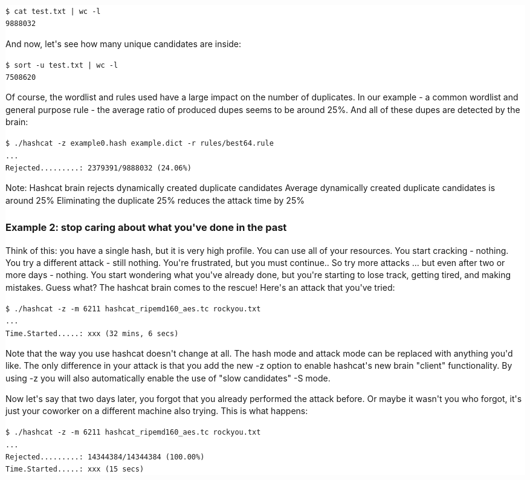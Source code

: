 ```
$ cat test.txt | wc -l
9888032
```

And now, let's see how many unique candidates are inside:

```
$ sort -u test.txt | wc -l
7508620
```

Of course, the wordlist and rules used have a large impact on the number of duplicates. In our example - a common wordlist and general purpose rule - the average ratio of produced dupes seems to be around 25%. And all of these dupes are detected by the brain:

```
$ ./hashcat -z example0.hash example.dict -r rules/best64.rule
...
Rejected.........: 2379391/9888032 (24.06%)
```

Note:
Hashcat brain rejects dynamically created duplicate candidates
Average dynamically created duplicate candidates is around 25%
Eliminating the duplicate 25% reduces the attack time by 25%

### Example 2: stop caring about what you've done in the past ### 

Think of this: you have a single hash, but it is very high profile. You can use all of your resources. You start cracking - nothing. You try a different attack - still nothing. You're frustrated, but you must continue.. So try more attacks ... but even after two or more days - nothing. You start wondering what you've already done, but you're starting to lose track, getting tired, and making mistakes. Guess what? The hashcat brain comes to the rescue! Here's an attack that you've tried:

```
$ ./hashcat -z -m 6211 hashcat_ripemd160_aes.tc rockyou.txt
...
Time.Started.....: xxx (32 mins, 6 secs)
```

Note that the way you use hashcat doesn't change at all. The hash mode and attack mode can be replaced with anything you'd like. The only difference in your attack is that you add the new -z option to enable hashcat's new brain "client" functionality. By using -z you will also automatically enable the use of "slow candidates" -S mode.

Now let's say that two days later, you forgot that you already performed the attack before. Or maybe it wasn't you who forgot, it's just your coworker on a different machine also trying. This is what happens:

```
$ ./hashcat -z -m 6211 hashcat_ripemd160_aes.tc rockyou.txt
...
Rejected.........: 14344384/14344384 (100.00%)
Time.Started.....: xxx (15 secs)
```
